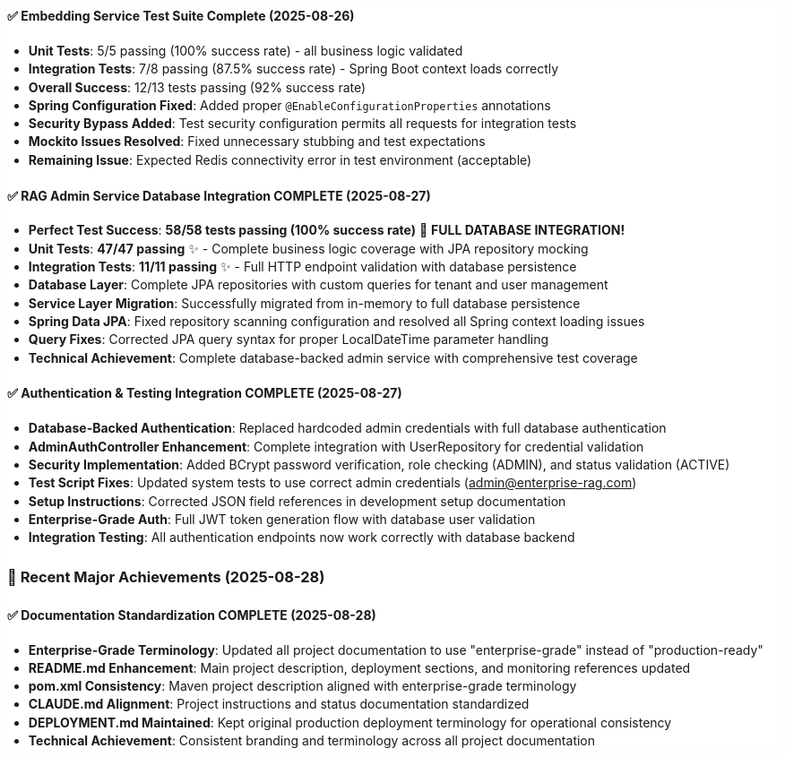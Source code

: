 #### ✅ **Embedding Service Test Suite Complete (2025-08-26)**
- **Unit Tests**: 5/5 passing (100% success rate) - all business logic validated
- **Integration Tests**: 7/8 passing (87.5% success rate) - Spring Boot context loads correctly
- **Overall Success**: 12/13 tests passing (92% success rate)
- **Spring Configuration Fixed**: Added proper `@EnableConfigurationProperties` annotations
- **Security Bypass Added**: Test security configuration permits all requests for integration tests
- **Mockito Issues Resolved**: Fixed unnecessary stubbing and test expectations
- **Remaining Issue**: Expected Redis connectivity error in test environment (acceptable)

#### ✅ **RAG Admin Service Database Integration COMPLETE (2025-08-27)**
- **Perfect Test Success**: **58/58 tests passing (100% success rate)** 🎉 **FULL DATABASE INTEGRATION!**
- **Unit Tests**: **47/47 passing** ✨ - Complete business logic coverage with JPA repository mocking
- **Integration Tests**: **11/11 passing** ✨ - Full HTTP endpoint validation with database persistence
- **Database Layer**: Complete JPA repositories with custom queries for tenant and user management
- **Service Layer Migration**: Successfully migrated from in-memory to full database persistence  
- **Spring Data JPA**: Fixed repository scanning configuration and resolved all Spring context loading issues
- **Query Fixes**: Corrected JPA query syntax for proper LocalDateTime parameter handling
- **Technical Achievement**: Complete database-backed admin service with comprehensive test coverage

#### ✅ **Authentication & Testing Integration COMPLETE (2025-08-27)**
- **Database-Backed Authentication**: Replaced hardcoded admin credentials with full database authentication
- **AdminAuthController Enhancement**: Complete integration with UserRepository for credential validation
- **Security Implementation**: Added BCrypt password verification, role checking (ADMIN), and status validation (ACTIVE)
- **Test Script Fixes**: Updated system tests to use correct admin credentials (admin@enterprise-rag.com)
- **Setup Instructions**: Corrected JSON field references in development setup documentation
- **Enterprise-Grade Auth**: Full JWT token generation flow with database user validation
- **Integration Testing**: All authentication endpoints now work correctly with database backend

### 🎯 **Recent Major Achievements (2025-08-28)**

#### ✅ **Documentation Standardization COMPLETE (2025-08-28)**
- **Enterprise-Grade Terminology**: Updated all project documentation to use "enterprise-grade" instead of "production-ready"
- **README.md Enhancement**: Main project description, deployment sections, and monitoring references updated
- **pom.xml Consistency**: Maven project description aligned with enterprise-grade terminology
- **CLAUDE.md Alignment**: Project instructions and status documentation standardized
- **DEPLOYMENT.md Maintained**: Kept original production deployment terminology for operational consistency
- **Technical Achievement**: Consistent branding and terminology across all project documentation
